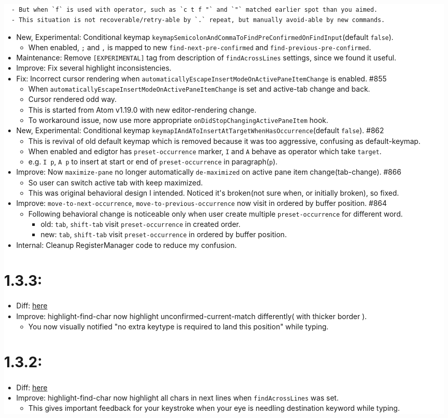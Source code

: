       - But when `f` is used with operator, such as `c t f "` and `"` matched earlier spot than you aimed.
      - This situation is not recoverable/retry-able by `.` repeat, but manually avoid-able by new commands.
  - New, Experimental: Conditional keymap `keymapSemicolonAndCommaToFindPreConfirmedOnFindInput`(default `false`).
    - When enabled, `;` and `,` is mapped to new `find-next-pre-confirmed` and `find-previous-pre-confirmed`.
  - Maintenance: Remove `[EXPERIMENTAL]` tag from description of `findAcrossLines` settings, since we found it useful.
  - Improve: Fix several highlight inconsistencies.
- Fix: Incorrect cursor rendering when `automaticallyEscapeInsertModeOnActivePaneItemChange` is enabled. #855
  - When `automaticallyEscapeInsertModeOnActivePaneItemChange` is set and active-tab change and back.
  - Cursor rendered odd way.
  - This is started from Atom v1.19.0 with new editor-rendering change.
  - To workaround issue, now use more appropriate `onDidStopChangingActivePaneItem` hook.
- New, Experimental: Conditional keymap `keymapIAndAToInsertAtTargetWhenHasOccurrence`(default `false`). #862
  - This is revival of old default keymap which is removed because it was too aggressive, confusing as default-keymap.
  - When enabled and edigtor has `preset-occurrence` marker, `I` and `A` behave as operator which take `target`.
  - e.g. `I p`, `A p` to insert at start or end of `preset-occurrence` in paragraph(`p`).
- Improve: Now `maximize-pane` no longer automatically `de-maximized` on active pane item change(tab-change). #866
  - So user can switch active tab with keep maximized.
  - This was original behavioral design I intended. Noticed it's broken(not sure when, or initially broken), so fixed.
- Improve: `move-to-next-occurrence`, `move-to-previous-occurrence` now visit in ordered by buffer position. #864
  - Following behavioral change is noticeable only when user create multiple `preset-occurrence` for different word.
    - old: `tab`, `shift-tab` visit `preset-occurrence` in created order.
    - new: `tab`, `shift-tab` visit `preset-occurrence` in ordered by buffer position.
- Internal: Cleanup RegisterManager code to reduce my confusion.

# 1.3.3:
- Diff: [here](https://github.com/t9md/atom-vim-mode-plus/compare/v1.3.2...v1.3.3)
- Improve: highlight-find-char now highlight unconfirmed-current-match differently( with thicker border ).
  - You now visually notified "no extra keytype is required to land this position" while typing.

# 1.3.2:
- Diff: [here](https://github.com/t9md/atom-vim-mode-plus/compare/v1.3.1...v1.3.2)
- Improve: highlight-find-char now highlight all chars in next lines when `findAcrossLines` was set.
  - This gives important feedback for your keystroke when your eye is needling destination keyword while typing.

